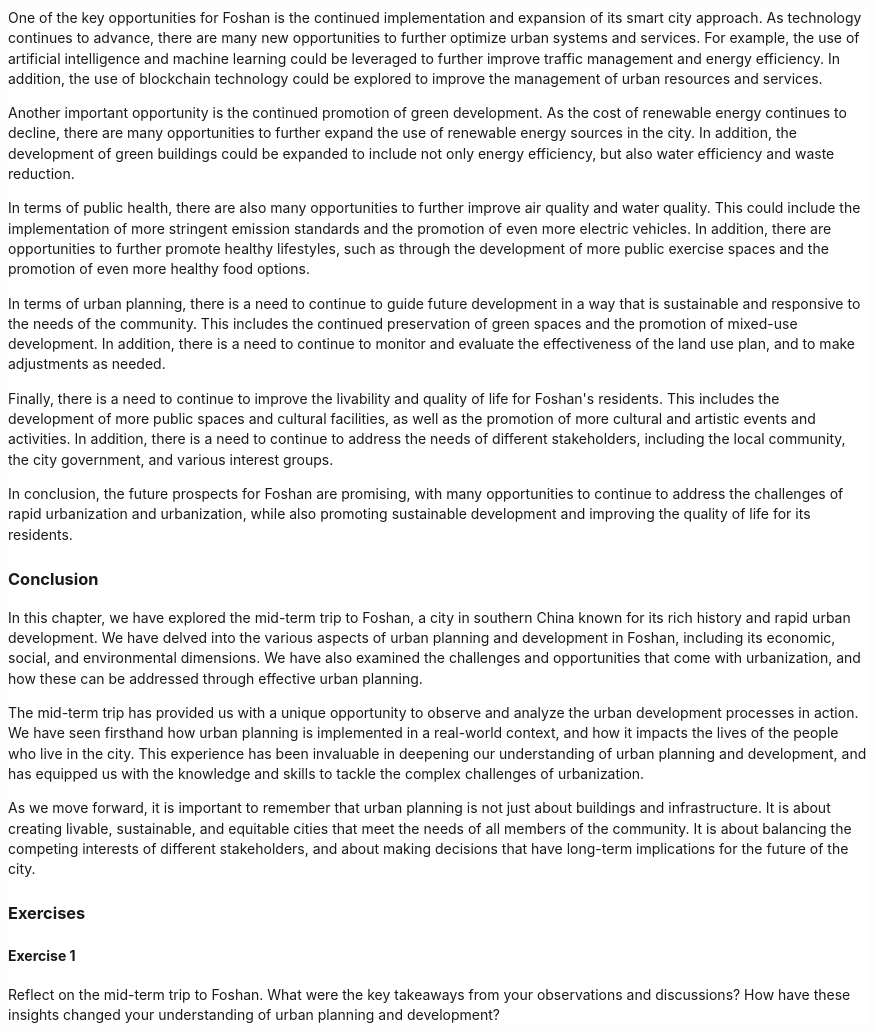 One of the key opportunities for Foshan is the continued implementation and expansion of its smart city approach. As technology continues to advance, there are many new opportunities to further optimize urban systems and services. For example, the use of artificial intelligence and machine learning could be leveraged to further improve traffic management and energy efficiency. In addition, the use of blockchain technology could be explored to improve the management of urban resources and services.

Another important opportunity is the continued promotion of green development. As the cost of renewable energy continues to decline, there are many opportunities to further expand the use of renewable energy sources in the city. In addition, the development of green buildings could be expanded to include not only energy efficiency, but also water efficiency and waste reduction.

In terms of public health, there are also many opportunities to further improve air quality and water quality. This could include the implementation of more stringent emission standards and the promotion of even more electric vehicles. In addition, there are opportunities to further promote healthy lifestyles, such as through the development of more public exercise spaces and the promotion of even more healthy food options.

In terms of urban planning, there is a need to continue to guide future development in a way that is sustainable and responsive to the needs of the community. This includes the continued preservation of green spaces and the promotion of mixed-use development. In addition, there is a need to continue to monitor and evaluate the effectiveness of the land use plan, and to make adjustments as needed.

Finally, there is a need to continue to improve the livability and quality of life for Foshan's residents. This includes the development of more public spaces and cultural facilities, as well as the promotion of more cultural and artistic events and activities. In addition, there is a need to continue to address the needs of different stakeholders, including the local community, the city government, and various interest groups.

In conclusion, the future prospects for Foshan are promising, with many opportunities to continue to address the challenges of rapid urbanization and urbanization, while also promoting sustainable development and improving the quality of life for its residents.

### Conclusion

In this chapter, we have explored the mid-term trip to Foshan, a city in southern China known for its rich history and rapid urban development. We have delved into the various aspects of urban planning and development in Foshan, including its economic, social, and environmental dimensions. We have also examined the challenges and opportunities that come with urbanization, and how these can be addressed through effective urban planning.

The mid-term trip has provided us with a unique opportunity to observe and analyze the urban development processes in action. We have seen firsthand how urban planning is implemented in a real-world context, and how it impacts the lives of the people who live in the city. This experience has been invaluable in deepening our understanding of urban planning and development, and has equipped us with the knowledge and skills to tackle the complex challenges of urbanization.

As we move forward, it is important to remember that urban planning is not just about buildings and infrastructure. It is about creating livable, sustainable, and equitable cities that meet the needs of all members of the community. It is about balancing the competing interests of different stakeholders, and about making decisions that have long-term implications for the future of the city.

### Exercises

#### Exercise 1
Reflect on the mid-term trip to Foshan. What were the key takeaways from your observations and discussions? How have these insights changed your understanding of urban planning and development?
